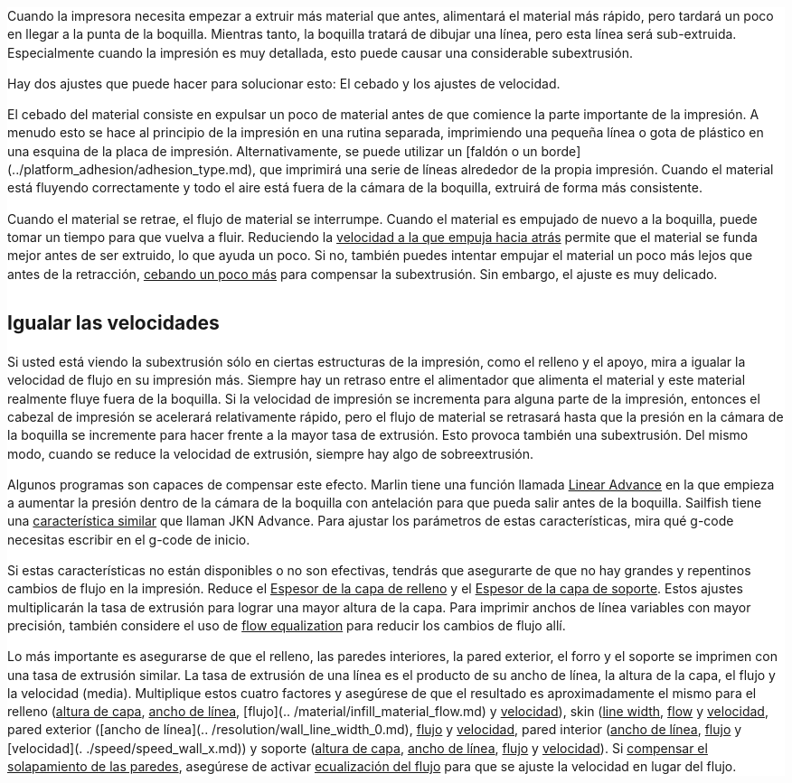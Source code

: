 Cuando la impresora necesita empezar a extruir más material que antes, alimentará el material más rápido, pero tardará un poco en llegar a la punta de la boquilla. Mientras tanto, la boquilla tratará de dibujar una línea, pero esta línea será sub-extruida. Especialmente cuando la impresión es muy detallada, esto puede causar una considerable subextrusión.

Hay dos ajustes que puede hacer para solucionar esto: El cebado y los ajustes de velocidad.

El cebado del material consiste en expulsar un poco de material antes de que comience la parte importante de la impresión. A menudo esto se hace al principio de la impresión en una rutina separada, imprimiendo una pequeña línea o gota de plástico en una esquina de la placa de impresión. Alternativamente, se puede utilizar un [faldón o un borde] (../platform_adhesion/adhesion_type.md), que imprimirá una serie de líneas alrededor de la propia impresión. Cuando el material está fluyendo correctamente y todo el aire está fuera de la cámara de la boquilla, extruirá de forma más consistente.

Cuando el material se retrae, el flujo de material se interrumpe. Cuando el material es empujado de nuevo a la boquilla, puede tomar un tiempo para que vuelva a fluir. Reduciendo la [velocidad a la que empuja hacia atrás](../travel/retraction_prime_speed.md) permite que el material se funda mejor antes de ser extruido, lo que ayuda un poco. Si no, también puedes intentar empujar el material un poco más lejos que antes de la retracción, [cebando un poco más](../travel/retraction_extra_prime_amount.md) para compensar la subextrusión. Sin embargo, el ajuste es muy delicado.

Igualar las velocidades
----
Si usted está viendo la subextrusión sólo en ciertas estructuras de la impresión, como el relleno y el apoyo, mira a igualar la velocidad de flujo en su impresión más. Siempre hay un retraso entre el alimentador que alimenta el material y este material realmente fluye fuera de la boquilla. Si la velocidad de impresión se incrementa para alguna parte de la impresión, entonces el cabezal de impresión se acelerará relativamente rápido, pero el flujo de material se retrasará hasta que la presión en la cámara de la boquilla se incremente para hacer frente a la mayor tasa de extrusión. Esto provoca también una subextrusión. Del mismo modo, cuando se reduce la velocidad de extrusión, siempre hay algo de sobreextrusión.

Algunos programas son capaces de compensar este efecto. Marlin tiene una función llamada [Linear Advance](http://marlinfw.org/docs/features/lin_advance.html) en la que empieza a aumentar la presión dentro de la cámara de la boquilla con antelación para que pueda salir antes de la boquilla. Sailfish tiene una [característica similar](https://www.sailfishfirmware.com/doc/tuning-jkn-advance.html) que llaman JKN Advance. Para ajustar los parámetros de estas características, mira qué g-code necesitas escribir en el g-code de inicio.

Si estas características no están disponibles o no son efectivas, tendrás que asegurarte de que no hay grandes y repentinos cambios de flujo en la impresión. Reduce el [Espesor de la capa de relleno](../infill/infill_sparse_thickness.md) y el [Espesor de la capa de soporte](../support/support_infill_sparse_thickness.md). Estos ajustes multiplicarán la tasa de extrusión para lograr una mayor altura de la capa. Para imprimir anchos de línea variables con mayor precisión, también considere el uso de [flow equalization](../speed/speed_equalize_flow_width_factor.md) para reducir los cambios de flujo allí.

Lo más importante es asegurarse de que el relleno, las paredes interiores, la pared exterior, el forro y el soporte se imprimen con una tasa de extrusión similar. La tasa de extrusión de una línea es el producto de su ancho de línea, la altura de la capa, el flujo y la velocidad (media). Multiplique estos cuatro factores y asegúrese de que el resultado es aproximadamente el mismo para el relleno ([altura de capa](../infill/infill_sparse_thicknes.md), [ancho de línea](../resolution/infill_line_width.md), [flujo](.. /material/infill_material_flow.md) y [velocidad](../speed/speed_infill.md)), skin ([line width](../resolution/skin_line_width.md), [flow](../material/skin_material_flow.md) y [velocidad](../speed/speed_topbottom.md), pared exterior ([ancho de línea](.. /resolution/wall_line_width_0.md), [flujo](../material/pared_0_material_flow.md) y [velocidad](../velocidad/velocidad_pared_0.md), pared interior ([ancho de línea](../resolución/ancho_de_línea_de_pared_x.md), [flujo](../material/pared_x_material_flow.md) y [velocidad](. ./speed/speed_wall_x.md)) y soporte ([altura de capa](../support/support_infill_sparse_thickness.md), [ancho de línea](../resolution/support_line_width.md), [flujo](../material/soporte_material_flujo.md) y [velocidad](../speed/speed_support.md)). Si [compensar el solapamiento de las paredes](../shell/travel_compensate_overlapping_walls_enabled.md), asegúrese de activar [ecualización del flujo](../speed/speed_equalize_flow_enabled.md) para que se ajuste la velocidad en lugar del flujo.
